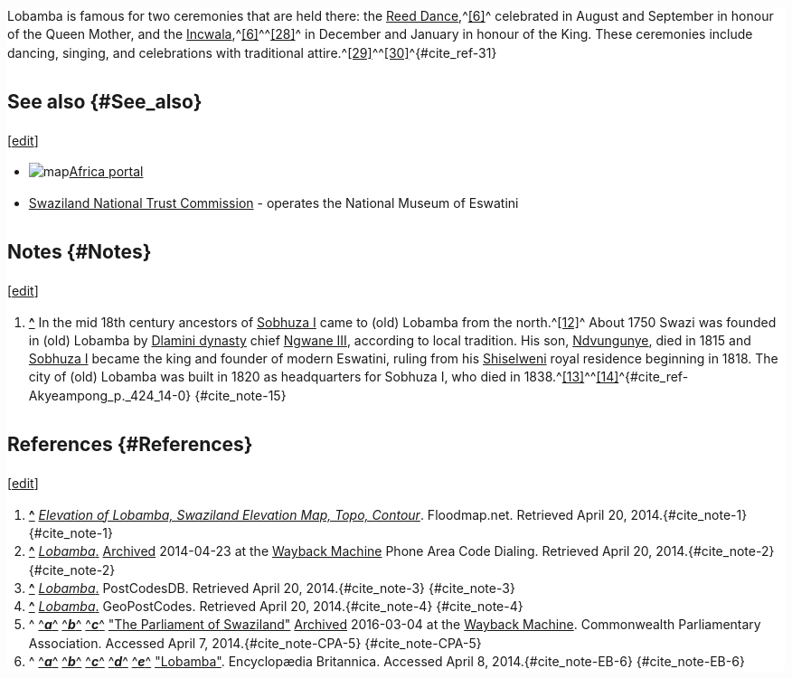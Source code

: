 Lobamba is famous for two ceremonies that are held there: the [Reed Dance](/wiki/Umhlanga_(ceremony) "Umhlanga (ceremony)"),^[\[6\]](#cite_note-EB-6)^ celebrated in August and September in honour of the Queen Mother, and the [Incwala](/wiki/Incwala "Incwala"),^[\[6\]](#cite_note-EB-6)^^[\[28\]](#cite_note-29)^ in December and January in honour of the King. These ceremonies include dancing, singing, and celebrations with traditional attire.^[\[29\]](#cite_note-30)^^[\[30\]](#cite_note-31)^{#cite_ref-31}  

See also {#See_also}
--------------------

\[[edit](/w/index.php?title=Lobamba&action=edit&section=21 "Edit section: See also")\]

* ![map](//upload.wikimedia.org/wikipedia/commons/thumb/8/86/Africa_%28orthographic_projection%29.svg/28px-Africa_%28orthographic_projection%29.svg.png)[Africa portal](/wiki/Portal:Africa "Portal:Africa")



* [Swaziland National Trust Commission](/wiki/Swaziland_National_Trust_Commission "Swaziland National Trust Commission") - operates the National Museum of Eswatini

Notes {#Notes}
--------------

\[[edit](/w/index.php?title=Lobamba&action=edit&section=22 "Edit section: Notes")\]  
1. **[\^](#cite_ref-15)** In the mid 18th century ancestors of [Sobhuza I](/wiki/Sobhuza_I "Sobhuza I") came to (old) Lobamba from the north.^[\[12\]](#cite_note-12)^ About 1750 Swazi was founded in (old) Lobamba by [Dlamini dynasty](/wiki/House_of_Dlamini "House of Dlamini") chief [Ngwane III](/wiki/Ngwane_III "Ngwane III"), according to local tradition. His son, [Ndvungunye](/wiki/Ndvungunye "Ndvungunye"), died in 1815 and [Sobhuza I](/wiki/Sobhuza_I "Sobhuza I") became the king and founder of modern Eswatini, ruling from his [Shiselweni](/wiki/Shiselweni_Region "Shiselweni Region") royal residence beginning in 1818. The city of (old) Lobamba was built in 1820 as headquarters for Sobhuza I, who died in 1838.^[\[13\]](#cite_note-SAL-13)^^[\[14\]](#cite_note-Akyeampong_p._424-14)^{#cite_ref-Akyeampong_p._424_14-0}
{#cite_note-15}  

References {#References}
------------------------

\[[edit](/w/index.php?title=Lobamba&action=edit&section=23 "Edit section: References")\]  
1. **[\^](#cite_ref-1)** [*Elevation of Lobamba, Swaziland Elevation Map, Topo, Contour*](http://www.floodmap.net/Elevation/ElevationMap/?gi=935048). Floodmap.net. Retrieved April 20, 2014.{#cite_note-1}
{#cite_note-1}
2. **[\^](#cite_ref-2)** [*Lobamba*.](http://www.phone-area-code-dialing.com/phone/Swaziland/Lobamba.htm) [Archived](https://web.archive.org/web/20140423005019/http://www.phone-area-code-dialing.com/phone/Swaziland/Lobamba.htm) 2014-04-23 at the [Wayback Machine](/wiki/Wayback_Machine "Wayback Machine") Phone Area Code Dialing. Retrieved April 20, 2014.{#cite_note-2}
{#cite_note-2}
3. **[\^](#cite_ref-3)** [*Lobamba*.](http://postcodesdb.com/AlphabeticSearch.aspx?country=Swaziland&city=Lobamba&zip=H107) PostCodesDB. Retrieved April 20, 2014.{#cite_note-3}
{#cite_note-3}
4. **[\^](#cite_ref-4)** [*Lobamba*.](http://www.geopostcodes.com/Lobamba) GeoPostCodes. Retrieved April 20, 2014.{#cite_note-4}
{#cite_note-4}
5. \^ [^***a***^](#cite_ref-CPA_5-0) [^***b***^](#cite_ref-CPA_5-1) [^***c***^](#cite_ref-CPA_5-2) ["The Parliament of Swaziland"](http://www.cpahq.org/cpahq/core/parliamentInfo.aspx?Committee=SWAZILAND) [Archived](https://web.archive.org/web/20160304120040/http://www.cpahq.org/cpahq/core/parliamentInfo.aspx?Committee=SWAZILAND) 2016-03-04 at the [Wayback Machine](/wiki/Wayback_Machine "Wayback Machine"). Commonwealth Parliamentary Association. Accessed April 7, 2014.{#cite_note-CPA-5}
{#cite_note-CPA-5}
6. \^ [^***a***^](#cite_ref-EB_6-0) [^***b***^](#cite_ref-EB_6-1) [^***c***^](#cite_ref-EB_6-2) [^***d***^](#cite_ref-EB_6-3) [^***e***^](#cite_ref-EB_6-4) ["Lobamba"](http://www.britannica.com/EBchecked/topic/345388/Lobamba). Encyclopædia Britannica. Accessed April 8, 2014.{#cite_note-EB-6}
{#cite_note-EB-6}